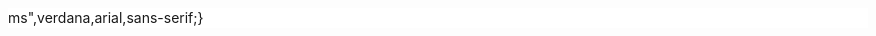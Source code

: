 ms",verdana,arial,sans-serif;}</style><g><g class="output"><g class="clusters"></g><g class="edgePaths"><g class="edgePath LS-Twitter LE-SalesTrends" style="opacity: 1;" id="L-Twitter-SalesTrends"><path class="path" d="M41.55034637451172,44.0069465637207L41.55034637451172,48.17361323038737C41.55034637451172,52.34027989705404,41.55034637451172,60.67361323038737,48.17041761636077,69.0069465637207C54.790488858209834,77.34027989705403,68.03063134190793,85.67361323038737,74.650702583757,89.84027989705403L81.27077382560604,94.0069465637207" marker-end="url(#arrowhead18)" style="fill:none"></path><defs><marker id="arrowhead18" viewBox="0 0 10 10" refX="9" refY="5" markerUnits="strokeWidth" markerWidth="8" markerHeight="6" orient="auto"><path d="M 0 0 L 10 5 L 0 10 z" class="arrowheadPath" style="stroke-width: 1; stroke-dasharray: 1, 0;"></path></marker></defs></g><g class="edgePath LS-AdNetworks LE-SalesTrends" style="opacity: 1;" id="L-AdNetworks-SalesTrends"><path class="path" d="M178.19965362548828,44.0069465637207L178.19965362548828,48.17361323038737C178.19965362548828,52.34027989705404,178.19965362548828,60.67361323038737,171.57958238363923,69.0069465637207C164.95951114179016,77.34027989705403,151.71936865809207,85.67361323038737,145.09929741624302,89.84027989705403L138.47922617439397,94.0069465637207" marker-end="url(#arrowhead19)" style="fill:none"></path><defs><marker id="arrowhead19" viewBox="0 0 10 10" refX="9" refY="5" markerUnits="strokeWidth" markerWidth="8" markerHeight="6" orient="auto"><path d="M 0 0 L 10 5 L 0 10 z" class="arrowheadPath" style="stroke-width: 1; stroke-dasharray: 1, 0;"></path></marker></defs></g><g class="edgePath LS-SalesTrends LE-Prediction" style="opacity: 1;" id="L-SalesTrends-Prediction"><path class="path" d="M109.875,130.0138931274414L109.875,134.18055979410806C109.875,138.34722646077475,109.875,146.68055979410806,166.44622099680836,162.49383973114013C223.0174419936167,178.3071196681722,336.1598839872334,201.600346208903,392.7311049840417,213.24695947926838L449.30232598085007,224.8935727496338" marker-end="url(#arrowhead20)" style="fill:none"></path><defs><marker id="arrowhead20" viewBox="0 0 10 10" refX="9" refY="5" markerUnits="strokeWidth" markerWidth="8" markerHeight="6" orient="auto"><path d="M 0 0 L 10 5 L 0 10 z" class="arrowheadPath" style="stroke-width: 1; stroke-dasharray: 1, 0;"></path></marker></defs></g><g class="edgePath LS-VendorSales LE-Prediction" style="opacity: 1;" id="L-VendorSales-Prediction"><path class="path" d="M269.80555725097656,130.0138931274414L269.80555725097656,134.18055979410806C269.80555725097656,138.34722646077475,269.80555725097656,146.68055979410806,300.0449251591014,161.31758370019978C330.28429306722626,175.9546076062915,390.76302888347595,196.89532208514163,421.0023967916008,207.36567932456668L451.24176469972565,217.83603656399174" marker-end="url(#arrowhead21)" style="fill:none"></path><defs><marker id="arrowhead21" viewBox="0 0 10 10" refX="9" refY="5" markerUnits="strokeWidth" markerWidth="8" markerHeight="6" orient="auto"><path d="M 0 0 L 10 5 L 0 10 z" class="arrowheadPath" style="stroke-width: 1; stroke-dasharray: 1, 0;"></path></marker></defs></g><g class="edgePath LS-ProductData LE-Prediction" style="opacity: 1;" id="L-ProductData-Prediction"><path class="path" d="M429.5885467529297,130.0138931274414L429.5885467529297,134.18055979410806C429.5885467529297,138.34722646077475,429.5885467529297,146.68055979410806,435.70485924925265,157.49039096221438C441.82117174557567,168.30022213032066,454.0537967382217,181.58655113319992,460.17010923454467,188.22971563463955L466.28642173086763,194.87288013607917" marker-end="url(#arrowhead22)" style="fill:none"></path><defs><marker id="arrowhead22" viewBox="0 0 10 10" refX="9" refY="5" markerUnits="strokeWidth" markerWidth="8" markerHeight="6" orient="auto"><path d="M 0 0 L 10 5 L 0 10 z" class="arrowheadPath" style="stroke-width: 1; stroke-dasharray: 1, 0;"></path></marker></defs></g><g class="edgePath LS-Marketing LE-Prediction" style="opacity: 1;" id="L-Marketing-Prediction"><path class="path" d="M579.1371612548828,130.0138931274414L579.1371612548828,134.18055979410806C579.1371612548828,138.34722646077475,579.1371612548828,146.68055979410806,573.0208487585599,157.49039096221438C566.9045362622369,168.30022213032066,554.6719112695909,181.58655113319992,548.5555987732679,188.22971563463955L542.4392862769449,194.87288013607917" marker-end="url(#arrowhead23)" style="fill:none"></path><defs><marker id="arrowhead23" viewBox="0 0 10 10" refX="9" refY="5" markerUnits="strokeWidth" markerWidth="8" markerHeight="6" orient="auto"><path d="M 0 0 L 10 5 L 0 10 z" class="arrowheadPath" style="stroke-width: 1; stroke-dasharray: 1, 0;"></path></marker></defs></g><g class="edgePath LS-Theft LE-Prediction" style="opacity: 1;" id="L-Theft-Prediction"><path class="path" d="M749.1284828186035,130.0138931274414L749.1284828186035,134.18055979410806C749.1284828186035,138.34722646077475,749.1284828186035,146.68055979410806,717.2266872301142,161.43250851168727C685.324891641625,176.18445722926649,621.5213004646463,197.3550213310915,589.619504876157,207.94030338200403L557.7177092876676,218.52558543291656" marker-end="url(#arrowhead24)" style="fill:none"></path><defs><marker id="arrowhead24" viewBox="0 0 10 10" refX="9" refY="5" markerUnits="strokeWidth" markerWidth="8" markerHeight="6" orient="auto"><path d="M 0 0 L 10 5 L 0 10 z" class="arrowheadPath" style="stroke-width: 1; stroke-dasharray: 1, 0;"></path></marker></defs></g><g class="edgePath LS-PastSales LE-Prediction" style="opacity: 1;" id="L-PastSales-Prediction">